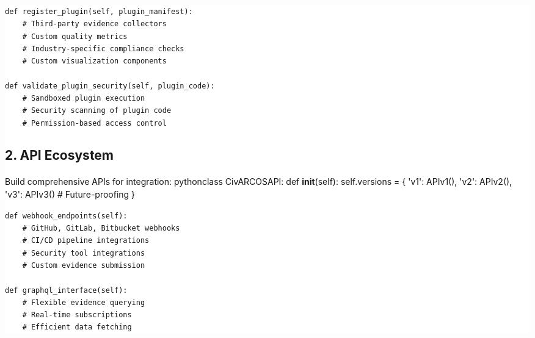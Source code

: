     def register_plugin(self, plugin_manifest):
        # Third-party evidence collectors
        # Custom quality metrics
        # Industry-specific compliance checks
        # Custom visualization components
    
    def validate_plugin_security(self, plugin_code):
        # Sandboxed plugin execution
        # Security scanning of plugin code
        # Permission-based access control
        
## 2. API Ecosystem
Build comprehensive APIs for integration:
pythonclass CivARCOSAPI:
    def __init__(self):
        self.versions = {
            'v1': APIv1(),
            'v2': APIv2(),
            'v3': APIv3()  # Future-proofing
        }
    
    def webhook_endpoints(self):
        # GitHub, GitLab, Bitbucket webhooks
        # CI/CD pipeline integrations
        # Security tool integrations
        # Custom evidence submission
    
    def graphql_interface(self):
        # Flexible evidence querying
        # Real-time subscriptions
        # Efficient data fetching
        